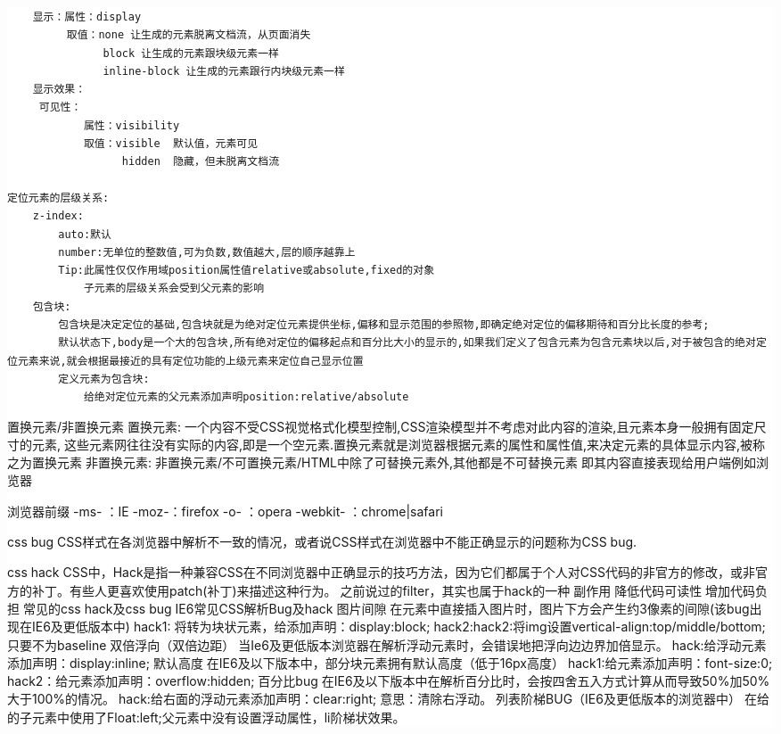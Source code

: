 		显示：属性：display
		  　　取值：none 让生成的元素脱离文档流，从页面消失
				   block 让生成的元素跟块级元素一样
				   inline-block 让生成的元素跟行内块级元素一样
		显示效果：
		 可见性：
				属性：visibility
				取值：visible  默认值，元素可见
					  hidden  隐藏，但未脱离文档流
	
	定位元素的层级关系:
		z-index:
			auto:默认
			number:无单位的整数值,可为负数,数值越大,层的顺序越靠上
			Tip:此属性仅仅作用域position属性值relative或absolute,fixed的对象
				子元素的层级关系会受到父元素的影响
		包含块:
			包含块是决定定位的基础,包含块就是为绝对定位元素提供坐标,偏移和显示范围的参照物,即确定绝对定位的偏移期待和百分比长度的参考;
			默认状态下,body是一个大的包含块,所有绝对定位的偏移起点和百分比大小的显示的,如果我们定义了包含元素为包含元素块以后,对于被包含的绝对定位元素来说,就会根据最接近的具有定位功能的上级元素来定位自己显示位置
			定义元素为包含块:
				给绝对定位元素的父元素添加声明position:relative/absolute

置换元素/非置换元素
	置换元素:
		一个内容不受CSS视觉格式化模型控制,CSS渲染模型并不考虑对此内容的渲染,且元素本身一般拥有固定尺寸的元素,
		这些元素网往往没有实际的内容,即是一个空元素.置换元素就是浏览器根据元素的属性和属性值,来决定元素的具体显示内容,被称之为置换元素
	非置换元素:
		非置换元素/不可置换元素/HTML中除了可替换元素外,其他都是不可替换元素
		即其内容直接表现给用户端例如浏览器



浏览器前缀
	-ms- ：IE
	-moz-：firefox
	-o- ：opera
	-webkit- ：chrome|safari


css bug
	CSS样式在各浏览器中解析不一致的情况，或者说CSS样式在浏览器中不能正确显示的问题称为CSS bug.
	
css hack
	CSS中，Hack是指一种兼容CSS在不同浏览器中正确显示的技巧方法，因为它们都属于个人对CSS代码的非官方的修改，或非官方的补丁。有些人更喜欢使用patch(补丁)来描述这种行为。
	之前说过的filter，其实也属于hack的一种
	副作用
		降低代码可读性
		增加代码负担
	常见的css hack及css bug
		IE6常见CSS解析Bug及hack
			图片间隙
				在元素中直接插入图片时，图片下方会产生约3像素的间隙(该bug出现在IE6及更低版本中)
				hack1: 将<img>转为块状元素，给<img>添加声明：display:block;
				hack2:hack2:将img设置vertical-align:top/middle/bottom;只要不为baseline
			双倍浮向（双倍边距）
				当Ie6及更低版本浏览器在解析浮动元素时，会错误地把浮向边边界加倍显示。
				hack:给浮动元素添加声明：display:inline;
			默认高度
				在IE6及以下版本中，部分块元素拥有默认高度（低于16px高度）
				hack1:给元素添加声明：font-size:0;
				hack2：给元素添加声明：overflow:hidden;
			百分比bug
				在IE6及以下版本中在解析百分比时，会按四舍五入方式计算从而导致50%加50%大于100%的情况。
				hack:给右面的浮动元素添加声明：clear:right;     意思：清除右浮动。
			列表阶梯BUG（IE6及更低版本的浏览器中）
				在给的子元素中使用了Float:left;父元素中没有设置浮动属性，li阶梯状效果。